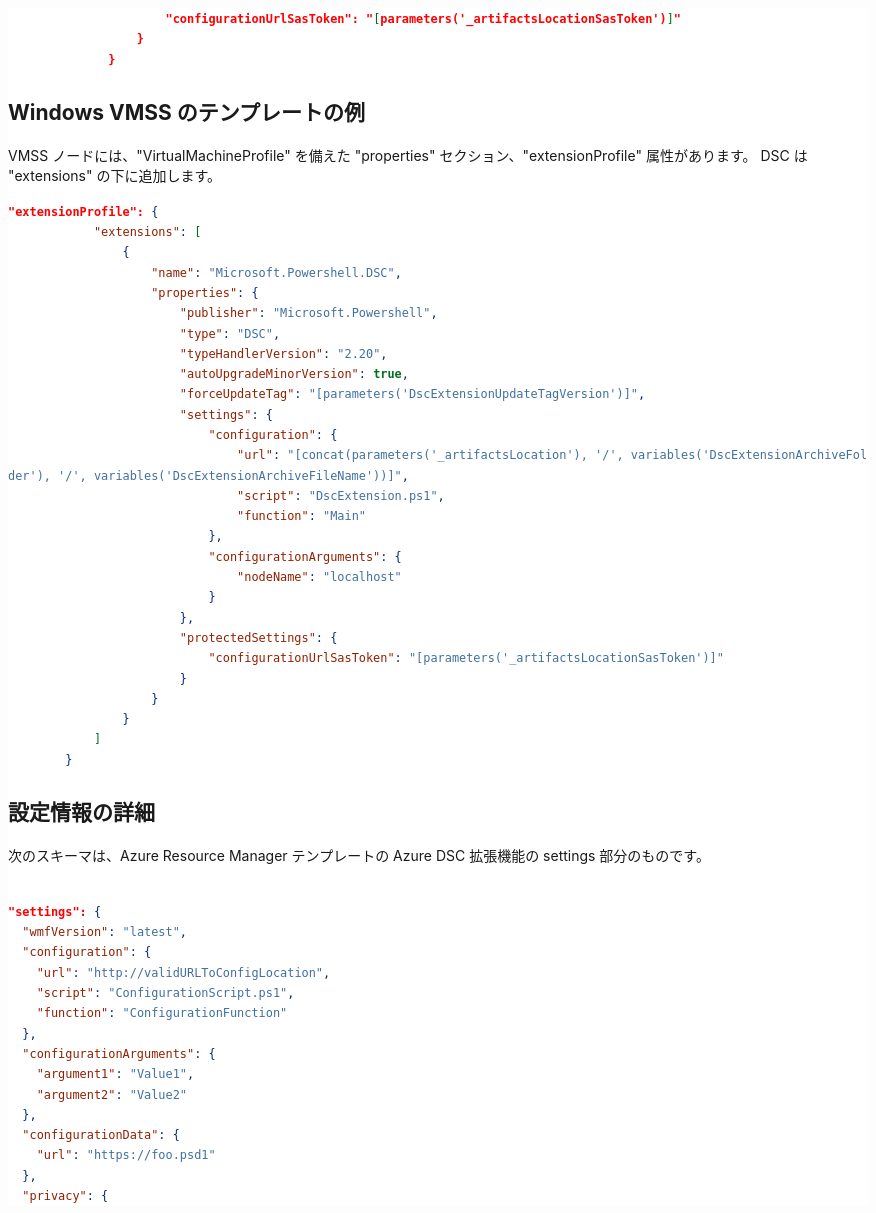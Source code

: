 ```json
                      "configurationUrlSasToken": "[parameters('_artifactsLocationSasToken')]"
                  }
              }

```

## <a name="template-example-for-windows-vmss"></a>Windows VMSS のテンプレートの例
VMSS ノードには、"VirtualMachineProfile" を備えた "properties" セクション、"extensionProfile" 属性があります。 DSC は "extensions" の下に追加します。 

```json
"extensionProfile": {
            "extensions": [
                {
                    "name": "Microsoft.Powershell.DSC",
                    "properties": {
                        "publisher": "Microsoft.Powershell",
                        "type": "DSC",
                        "typeHandlerVersion": "2.20",
                        "autoUpgradeMinorVersion": true,
                        "forceUpdateTag": "[parameters('DscExtensionUpdateTagVersion')]",
                        "settings": {
                            "configuration": {
                                "url": "[concat(parameters('_artifactsLocation'), '/', variables('DscExtensionArchiveFolder'), '/', variables('DscExtensionArchiveFileName'))]",
                                "script": "DscExtension.ps1",
                                "function": "Main"
                            },
                            "configurationArguments": {
                                "nodeName": "localhost"
                            }
                        },
                        "protectedSettings": {
                            "configurationUrlSasToken": "[parameters('_artifactsLocationSasToken')]"
                        }
                    }
                }
            ]
        }
```

## <a name="detailed-settings-information"></a>設定情報の詳細
次のスキーマは、Azure Resource Manager テンプレートの Azure DSC 拡張機能の settings 部分のものです。

```json

"settings": {
  "wmfVersion": "latest",
  "configuration": {
    "url": "http://validURLToConfigLocation",
    "script": "ConfigurationScript.ps1",
    "function": "ConfigurationFunction"
  },
  "configurationArguments": {
    "argument1": "Value1",
    "argument2": "Value2"
  },
  "configurationData": {
    "url": "https://foo.psd1"
  },
  "privacy": {
```